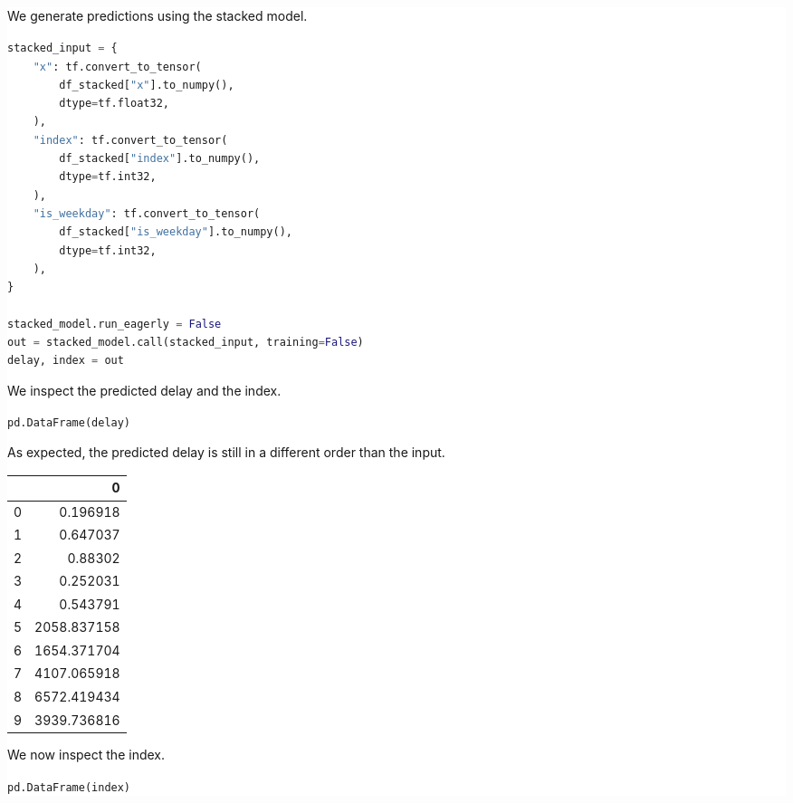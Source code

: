 We generate predictions using the stacked model.

```python
stacked_input = {
    "x": tf.convert_to_tensor(
        df_stacked["x"].to_numpy(),
        dtype=tf.float32,
    ),
    "index": tf.convert_to_tensor(
        df_stacked["index"].to_numpy(),
        dtype=tf.int32,
    ),
    "is_weekday": tf.convert_to_tensor(
        df_stacked["is_weekday"].to_numpy(),
        dtype=tf.int32,
    ),
}

stacked_model.run_eagerly = False
out = stacked_model.call(stacked_input, training=False)
delay, index = out
```

We inspect the predicted delay and the index.

```python
pd.DataFrame(delay)
```

As expected, the predicted delay is still in a different order than the input.


|    |         0 |
|---:|----------:|
|  0 | 0.196918  |
|  1 | 0.647037  |
|  2 | 0.88302   |
|  3 | 0.252031  |
|  4 | 0.543791  |
|  5 | 2058.837158  |
|  6 | 1654.371704  |
|  7 | 4107.065918  |
|  8 | 6572.419434  |
|  9 | 3939.736816  |

We now inspect the index.

```python
pd.DataFrame(index)
```
